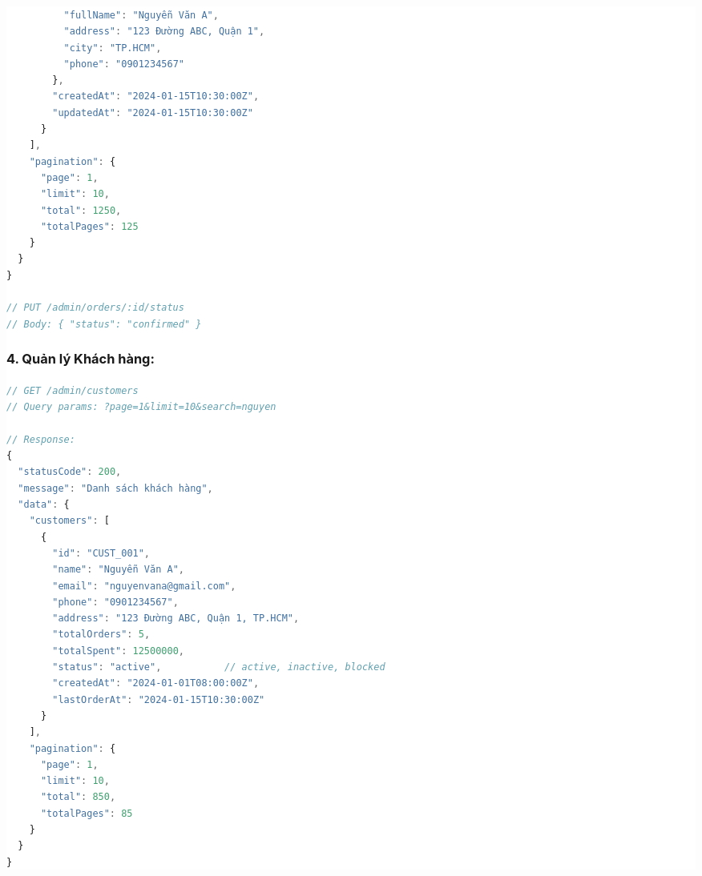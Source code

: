 ```javascript
          "fullName": "Nguyễn Văn A",
          "address": "123 Đường ABC, Quận 1",
          "city": "TP.HCM",
          "phone": "0901234567"
        },
        "createdAt": "2024-01-15T10:30:00Z",
        "updatedAt": "2024-01-15T10:30:00Z"
      }
    ],
    "pagination": {
      "page": 1,
      "limit": 10,
      "total": 1250,
      "totalPages": 125
    }
  }
}

// PUT /admin/orders/:id/status
// Body: { "status": "confirmed" }
```

### **4. Quản lý Khách hàng:**
```javascript
// GET /admin/customers
// Query params: ?page=1&limit=10&search=nguyen

// Response:
{
  "statusCode": 200,
  "message": "Danh sách khách hàng",
  "data": {
    "customers": [
      {
        "id": "CUST_001",
        "name": "Nguyễn Văn A",
        "email": "nguyenvana@gmail.com",
        "phone": "0901234567",
        "address": "123 Đường ABC, Quận 1, TP.HCM",
        "totalOrders": 5,
        "totalSpent": 12500000,
        "status": "active",           // active, inactive, blocked
        "createdAt": "2024-01-01T08:00:00Z",
        "lastOrderAt": "2024-01-15T10:30:00Z"
      }
    ],
    "pagination": {
      "page": 1,
      "limit": 10,
      "total": 850,
      "totalPages": 85
    }
  }
}
```
